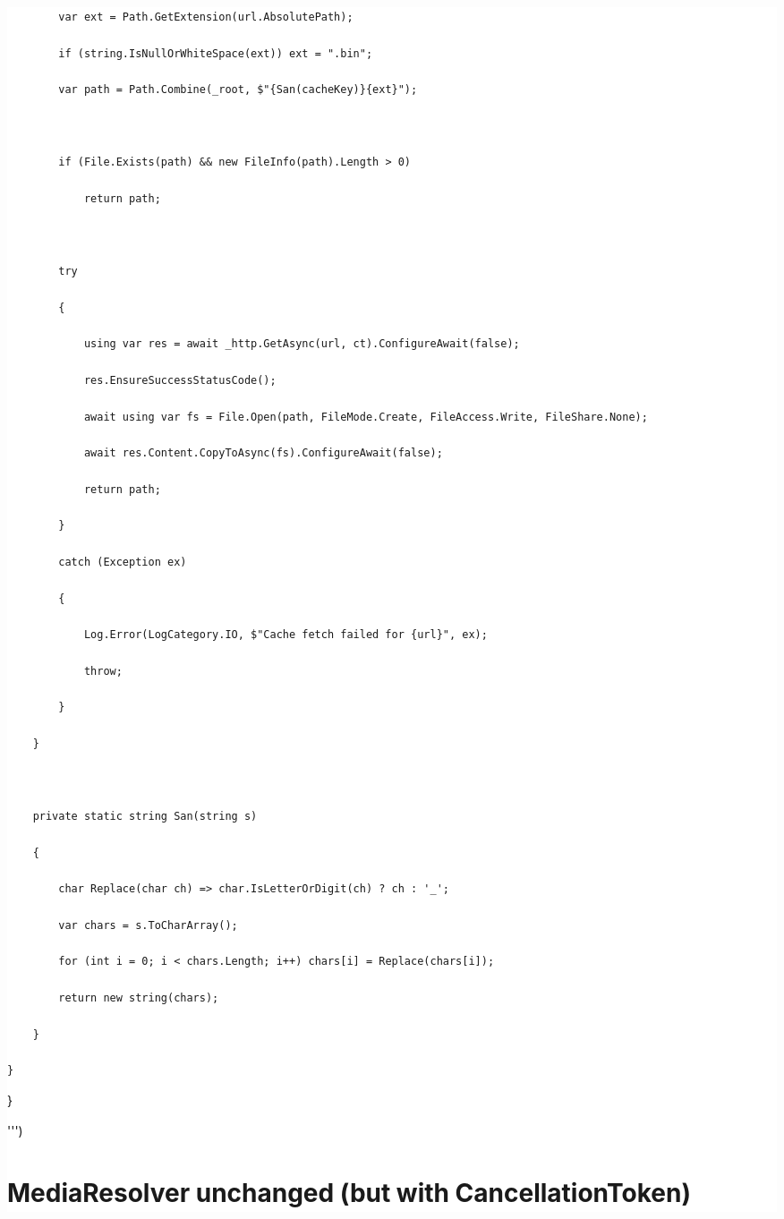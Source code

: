             var ext = Path.GetExtension(url.AbsolutePath);

            if (string.IsNullOrWhiteSpace(ext)) ext = ".bin";

            var path = Path.Combine(_root, $"{San(cacheKey)}{ext}");



            if (File.Exists(path) && new FileInfo(path).Length > 0)

                return path;



            try

            {

                using var res = await _http.GetAsync(url, ct).ConfigureAwait(false);

                res.EnsureSuccessStatusCode();

                await using var fs = File.Open(path, FileMode.Create, FileAccess.Write, FileShare.None);

                await res.Content.CopyToAsync(fs).ConfigureAwait(false);

                return path;

            }

            catch (Exception ex)

            {

                Log.Error(LogCategory.IO, $"Cache fetch failed for {url}", ex);

                throw;

            }

        }



        private static string San(string s)

        {

            char Replace(char ch) => char.IsLetterOrDigit(ch) ? ch : '_';

            var chars = s.ToCharArray();

            for (int i = 0; i < chars.Length; i++) chars[i] = Replace(chars[i]);

            return new string(chars);

        }

    }

}

''')



# MediaResolver unchanged (but with CancellationToken)
